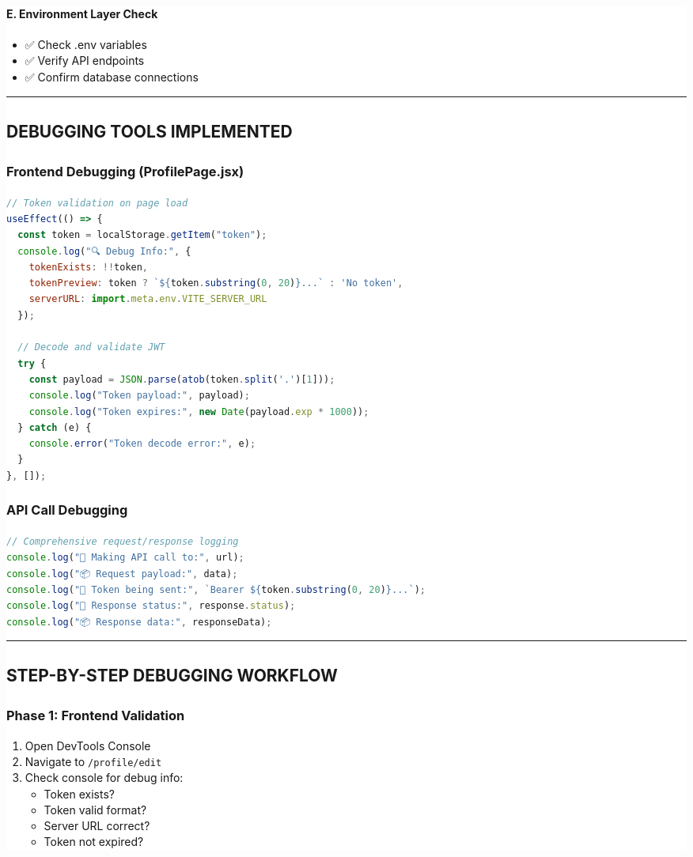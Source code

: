 #### **E. Environment Layer Check**
- ✅ Check .env variables
- ✅ Verify API endpoints
- ✅ Confirm database connections

---

## **DEBUGGING TOOLS IMPLEMENTED**

### **Frontend Debugging (ProfilePage.jsx)**
```javascript
// Token validation on page load
useEffect(() => {
  const token = localStorage.getItem("token");
  console.log("🔍 Debug Info:", {
    tokenExists: !!token,
    tokenPreview: token ? `${token.substring(0, 20)}...` : 'No token',
    serverURL: import.meta.env.VITE_SERVER_URL
  });
  
  // Decode and validate JWT
  try {
    const payload = JSON.parse(atob(token.split('.')[1]));
    console.log("Token payload:", payload);
    console.log("Token expires:", new Date(payload.exp * 1000));
  } catch (e) {
    console.error("Token decode error:", e);
  }
}, []);
```

### **API Call Debugging**
```javascript
// Comprehensive request/response logging
console.log("🚀 Making API call to:", url);
console.log("📦 Request payload:", data);
console.log("🔐 Token being sent:", `Bearer ${token.substring(0, 20)}...`);
console.log("📡 Response status:", response.status);
console.log("📦 Response data:", responseData);
```

---

## **STEP-BY-STEP DEBUGGING WORKFLOW**

### **Phase 1: Frontend Validation**
1. Open DevTools Console
2. Navigate to `/profile/edit` 
3. Check console for debug info:
   - Token exists?
   - Token valid format?
   - Server URL correct?
   - Token not expired?
